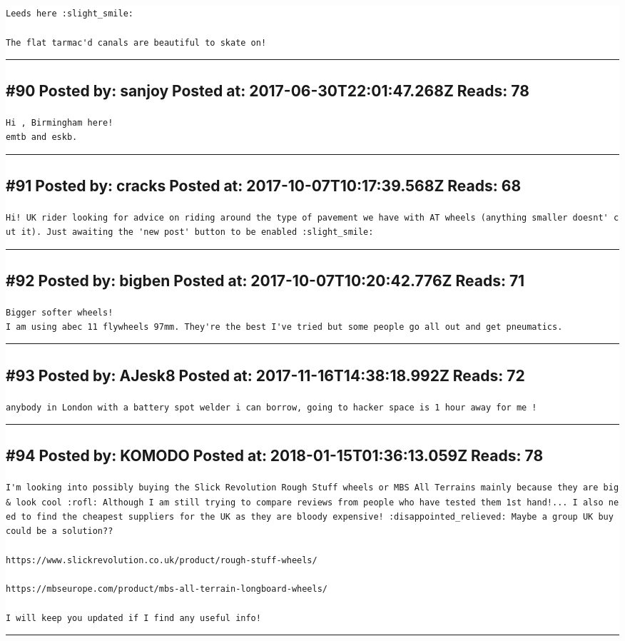 ```
Leeds here :slight_smile:

The flat tarmac'd canals are beautiful to skate on!
```

---
## \#90 Posted by: sanjoy Posted at: 2017-06-30T22:01:47.268Z Reads: 78

```
Hi , Birmingham here!
emtb and eskb.
```

---
## \#91 Posted by: cracks Posted at: 2017-10-07T10:17:39.568Z Reads: 68

```
Hi! UK rider looking for advice on riding around the type of pavement we have with AT wheels (anything smaller doesnt' cut it). Just awaiting the 'new post' button to be enabled :slight_smile:
```

---
## \#92 Posted by: bigben Posted at: 2017-10-07T10:20:42.776Z Reads: 71

```
Bigger softer wheels!
I am using abec 11 flywheels 97mm. They're the best I've tried but some people go all out and get pneumatics.
```

---
## \#93 Posted by: AJesk8 Posted at: 2017-11-16T14:38:18.992Z Reads: 72

```
anybody in London with a battery spot welder i can borrow, going to hacker space is 1 hour away for me !
```

---
## \#94 Posted by: KOMODO Posted at: 2018-01-15T01:36:13.059Z Reads: 78

```
I'm looking into possibly buying the Slick Revolution Rough Stuff wheels or MBS All Terrains mainly because they are big & look cool :rofl: Although I am still trying to compare reviews from people who have tested them 1st hand!... I also need to find the cheapest suppliers for the UK as they are bloody expensive! :disappointed_relieved: Maybe a group UK buy could be a solution??

https://www.slickrevolution.co.uk/product/rough-stuff-wheels/

https://mbseurope.com/product/mbs-all-terrain-longboard-wheels/

I will keep you updated if I find any useful info!
```

---